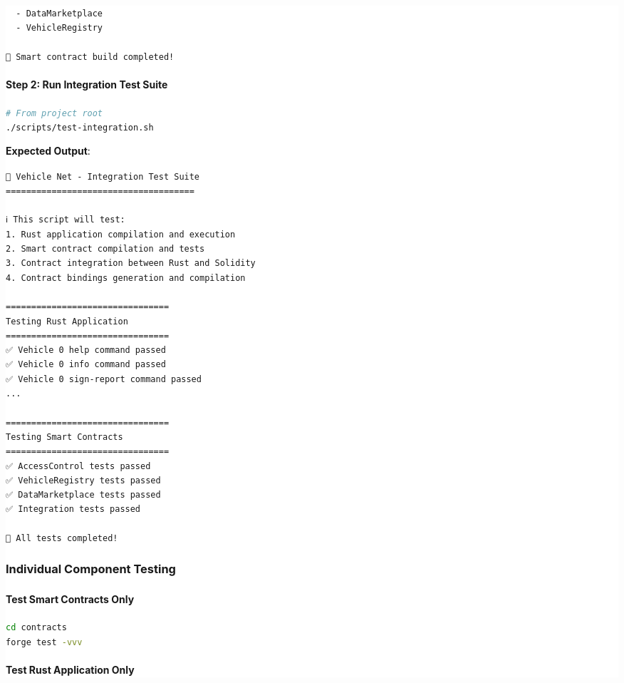 ```txt
  - DataMarketplace
  - VehicleRegistry

🎉 Smart contract build completed!
```

#### Step 2: Run Integration Test Suite

```bash
# From project root
./scripts/test-integration.sh
```

**Expected Output**:

```txt
🚗 Vehicle Net - Integration Test Suite
=====================================

ℹ️ This script will test:
1. Rust application compilation and execution
2. Smart contract compilation and tests
3. Contract integration between Rust and Solidity
4. Contract bindings generation and compilation

================================
Testing Rust Application
================================
✅ Vehicle 0 help command passed
✅ Vehicle 0 info command passed
✅ Vehicle 0 sign-report command passed
...

================================
Testing Smart Contracts
================================
✅ AccessControl tests passed
✅ VehicleRegistry tests passed
✅ DataMarketplace tests passed
✅ Integration tests passed

🎉 All tests completed!
```

### Individual Component Testing

#### Test Smart Contracts Only

```bash
cd contracts
forge test -vvv
```

#### Test Rust Application Only
